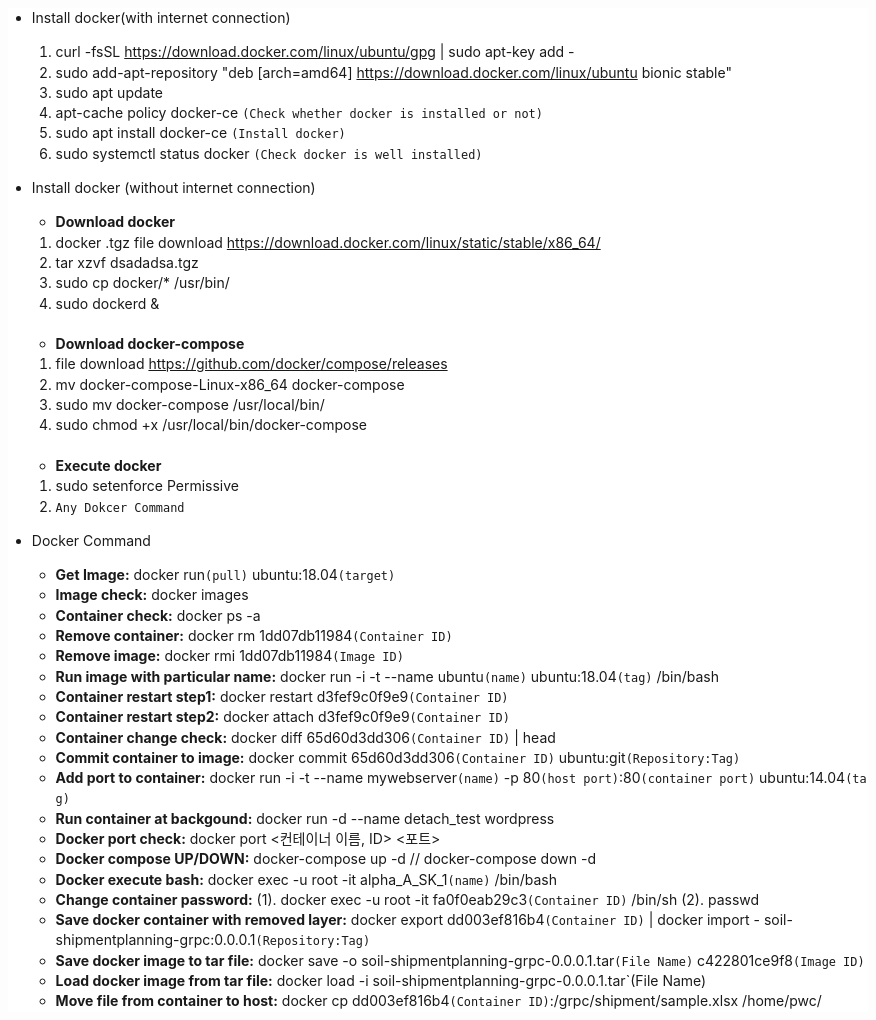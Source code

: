 - Install docker(with internet connection)
  1. curl -fsSL https://download.docker.com/linux/ubuntu/gpg | sudo apt-key add -
  2. sudo add-apt-repository "deb [arch=amd64] https://download.docker.com/linux/ubuntu bionic stable"
  3. sudo apt update
  4. apt-cache policy docker-ce `(Check whether docker is installed or not)`
  5. sudo apt install docker-ce `(Install docker)`
  6. sudo systemctl status docker `(Check docker is well installed)`


- Install docker (without internet connection)

  - __Download docker__
  1. docker .tgz file download <https://download.docker.com/linux/static/stable/x86_64/>
  2. tar xzvf dsadadsa.tgz
  3. sudo cp docker/* /usr/bin/
  4. sudo dockerd & 
  </br><br/>
  - __Download docker-compose__
  1. file download <https://github.com/docker/compose/releases>
  2. mv docker-compose-Linux-x86_64 docker-compose
  3. sudo mv docker-compose /usr/local/bin/
  4. sudo chmod +x /usr/local/bin/docker-compose
  </br><br/>
  - __Execute docker__ 
  1. sudo setenforce Permissive
  2. `Any Dokcer Command`


- Docker Command
  - __Get Image:__ docker run`(pull)` ubuntu:18.04`(target)`
  - __Image check:__ docker images
  - __Container check:__ docker ps -a
  - __Remove container:__ docker rm 1dd07db11984`(Container ID)`
  - __Remove image:__ docker rmi 1dd07db11984`(Image ID)`
  - __Run image with particular name:__ docker run -i -t --name ubuntu`(name)` ubuntu:18.04`(tag)` /bin/bash
  - __Container restart step1:__ docker restart d3fef9c0f9e9`(Container ID)`
  - __Container restart step2:__ docker attach d3fef9c0f9e9`(Container ID)`
  - __Container change check:__ docker diff 65d60d3dd306`(Container ID)`  | head
  - __Commit container to image:__ docker commit 65d60d3dd306`(Container ID)` ubuntu:git`(Repository:Tag)`
  - __Add port to container:__ docker run -i -t --name mywebserver`(name)` -p 80`(host port)`:80`(container port)` ubuntu:14.04`(tag)`
  - __Run container at backgound:__ docker run -d --name detach_test wordpress
  - __Docker port check:__ docker port <컨테이너 이름, ID> <포트>
  - __Docker compose UP/DOWN:__ docker-compose up -d // docker-compose down -d
  - __Docker execute bash:__ docker exec -u root -it alpha_A_SK_1`(name)` /bin/bash
  - __Change container password:__ (1). docker exec -u root -it fa0f0eab29c3`(Container ID)` /bin/sh (2). passwd
  - __Save docker container with removed layer:__ docker export dd003ef816b4`(Container ID)` | docker import - soil-shipmentplanning-grpc:0.0.0.1`(Repository:Tag)`
  - __Save docker image to tar file:__ docker save -o soil-shipmentplanning-grpc-0.0.0.1.tar`(File Name)` c422801ce9f8`(Image ID)`
  - __Load docker image from tar file:__ docker load -i soil-shipmentplanning-grpc-0.0.0.1.tar`(File Name)
  - __Move file from container to host:__ docker cp dd003ef816b4`(Container ID)`:/grpc/shipment/sample.xlsx /home/pwc/
